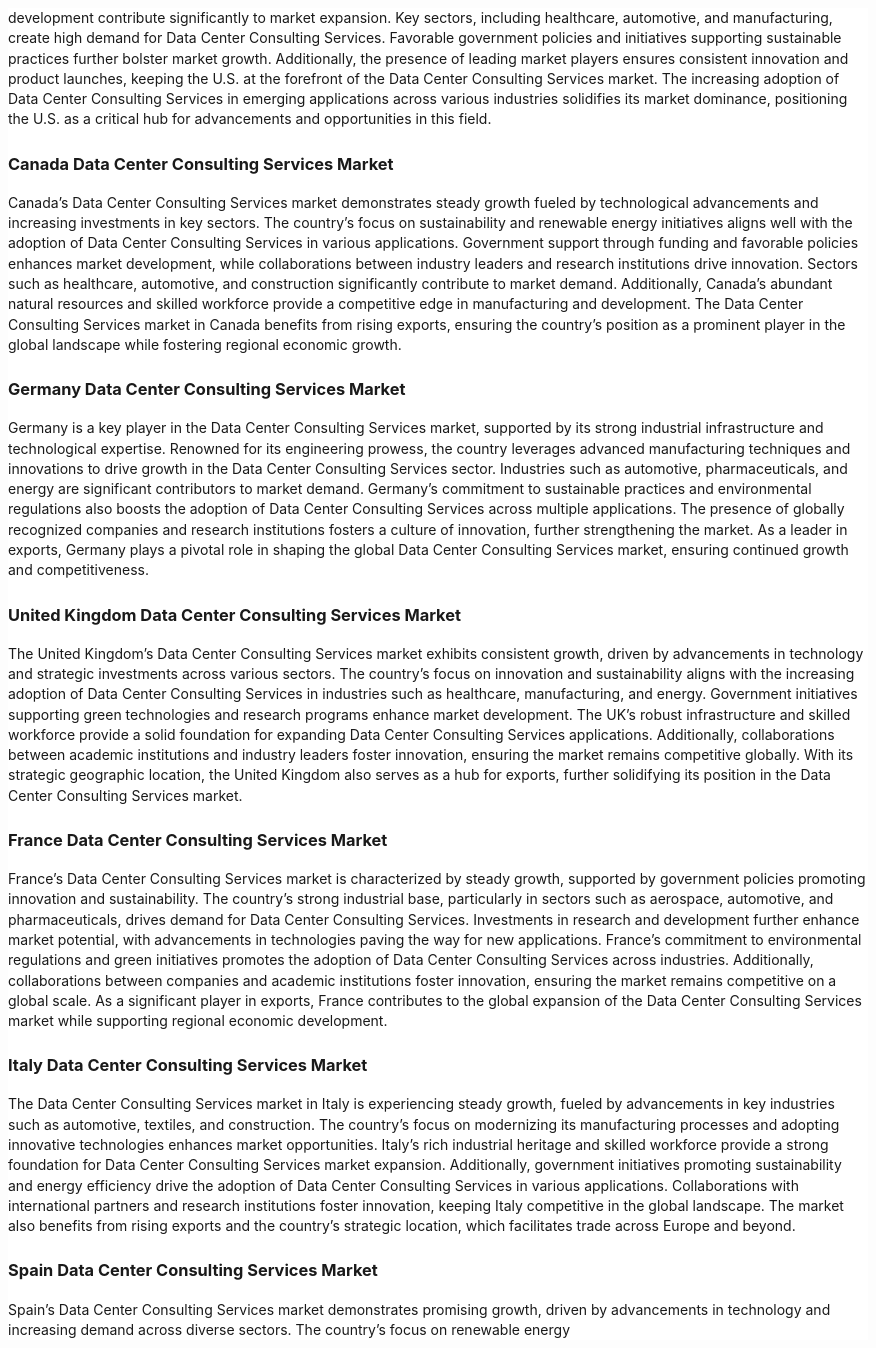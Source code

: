 development contribute significantly to market expansion. Key sectors, including healthcare, automotive, and manufacturing, create high demand for Data Center Consulting Services. Favorable government policies and initiatives supporting sustainable practices further bolster market growth. Additionally, the presence of leading market players ensures consistent innovation and product launches, keeping the U.S. at the forefront of the Data Center Consulting Services market. The increasing adoption of Data Center Consulting Services in emerging applications across various industries solidifies its market dominance, positioning the U.S. as a critical hub for advancements and opportunities in this field.</p><h3>Canada Data Center Consulting Services Market</h3><p>Canada&rsquo;s Data Center Consulting Services market demonstrates steady growth fueled by technological advancements and increasing investments in key sectors. The country&rsquo;s focus on sustainability and renewable energy initiatives aligns well with the adoption of Data Center Consulting Services in various applications. Government support through funding and favorable policies enhances market development, while collaborations between industry leaders and research institutions drive innovation. Sectors such as healthcare, automotive, and construction significantly contribute to market demand. Additionally, Canada&rsquo;s abundant natural resources and skilled workforce provide a competitive edge in manufacturing and development. The Data Center Consulting Services market in Canada benefits from rising exports, ensuring the country&rsquo;s position as a prominent player in the global landscape while fostering regional economic growth.</p><h3>Germany Data Center Consulting Services Market</h3><p>Germany is a key player in the Data Center Consulting Services market, supported by its strong industrial infrastructure and technological expertise. Renowned for its engineering prowess, the country leverages advanced manufacturing techniques and innovations to drive growth in the Data Center Consulting Services sector. Industries such as automotive, pharmaceuticals, and energy are significant contributors to market demand. Germany&rsquo;s commitment to sustainable practices and environmental regulations also boosts the adoption of Data Center Consulting Services across multiple applications. The presence of globally recognized companies and research institutions fosters a culture of innovation, further strengthening the market. As a leader in exports, Germany plays a pivotal role in shaping the global Data Center Consulting Services market, ensuring continued growth and competitiveness.</p><h3>United Kingdom Data Center Consulting Services Market</h3><p>The United Kingdom&rsquo;s Data Center Consulting Services market exhibits consistent growth, driven by advancements in technology and strategic investments across various sectors. The country&rsquo;s focus on innovation and sustainability aligns with the increasing adoption of Data Center Consulting Services in industries such as healthcare, manufacturing, and energy. Government initiatives supporting green technologies and research programs enhance market development. The UK&rsquo;s robust infrastructure and skilled workforce provide a solid foundation for expanding Data Center Consulting Services applications. Additionally, collaborations between academic institutions and industry leaders foster innovation, ensuring the market remains competitive globally. With its strategic geographic location, the United Kingdom also serves as a hub for exports, further solidifying its position in the Data Center Consulting Services market.</p><h3>France Data Center Consulting Services Market</h3><p>France&rsquo;s Data Center Consulting Services market is characterized by steady growth, supported by government policies promoting innovation and sustainability. The country&rsquo;s strong industrial base, particularly in sectors such as aerospace, automotive, and pharmaceuticals, drives demand for Data Center Consulting Services. Investments in research and development further enhance market potential, with advancements in technologies paving the way for new applications. France&rsquo;s commitment to environmental regulations and green initiatives promotes the adoption of Data Center Consulting Services across industries. Additionally, collaborations between companies and academic institutions foster innovation, ensuring the market remains competitive on a global scale. As a significant player in exports, France contributes to the global expansion of the Data Center Consulting Services market while supporting regional economic development.</p><h3>Italy Data Center Consulting Services Market</h3><p>The Data Center Consulting Services market in Italy is experiencing steady growth, fueled by advancements in key industries such as automotive, textiles, and construction. The country&rsquo;s focus on modernizing its manufacturing processes and adopting innovative technologies enhances market opportunities. Italy&rsquo;s rich industrial heritage and skilled workforce provide a strong foundation for Data Center Consulting Services market expansion. Additionally, government initiatives promoting sustainability and energy efficiency drive the adoption of Data Center Consulting Services in various applications. Collaborations with international partners and research institutions foster innovation, keeping Italy competitive in the global landscape. The market also benefits from rising exports and the country&rsquo;s strategic location, which facilitates trade across Europe and beyond.</p><h3>Spain Data Center Consulting Services Market</h3><p>Spain&rsquo;s Data Center Consulting Services market demonstrates promising growth, driven by advancements in technology and increasing demand across diverse sectors. The country&rsquo;s focus on renewable energy